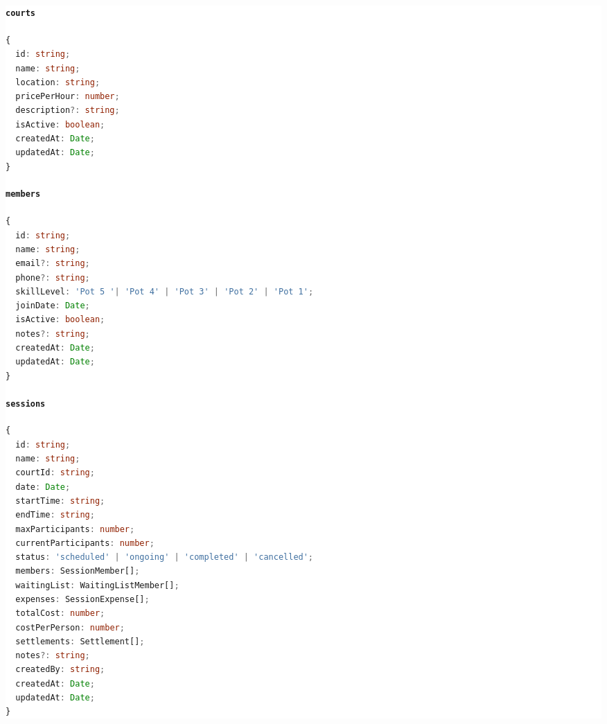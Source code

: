 #### `courts`
```typescript
{
  id: string;
  name: string;
  location: string;
  pricePerHour: number;
  description?: string;
  isActive: boolean;
  createdAt: Date;
  updatedAt: Date;
}
```

#### `members`
```typescript
{
  id: string;
  name: string;
  email?: string;
  phone?: string;
  skillLevel: 'Pot 5 '| 'Pot 4' | 'Pot 3' | 'Pot 2' | 'Pot 1';
  joinDate: Date;
  isActive: boolean;
  notes?: string;
  createdAt: Date;
  updatedAt: Date;
}
```

#### `sessions`
```typescript
{
  id: string;
  name: string;
  courtId: string;
  date: Date;
  startTime: string;
  endTime: string;
  maxParticipants: number;
  currentParticipants: number;
  status: 'scheduled' | 'ongoing' | 'completed' | 'cancelled';
  members: SessionMember[];
  waitingList: WaitingListMember[];
  expenses: SessionExpense[];
  totalCost: number;
  costPerPerson: number;
  settlements: Settlement[];
  notes?: string;
  createdBy: string;
  createdAt: Date;
  updatedAt: Date;
}
```
